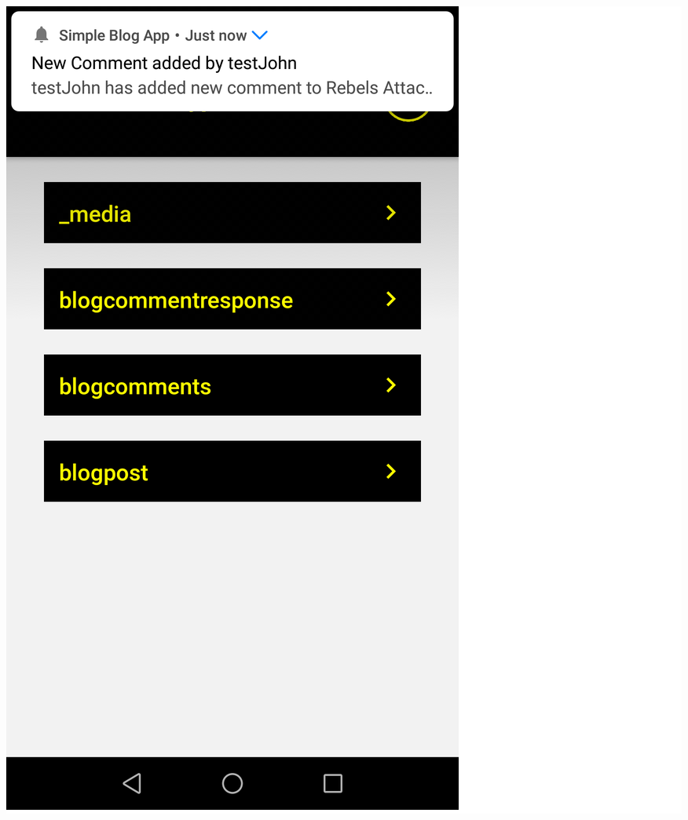 ![1_app_push_notification](images/blog-comments-management-using-flotiq-and-flotiq-mobile-app-starter/1_app_push_notification.png)

